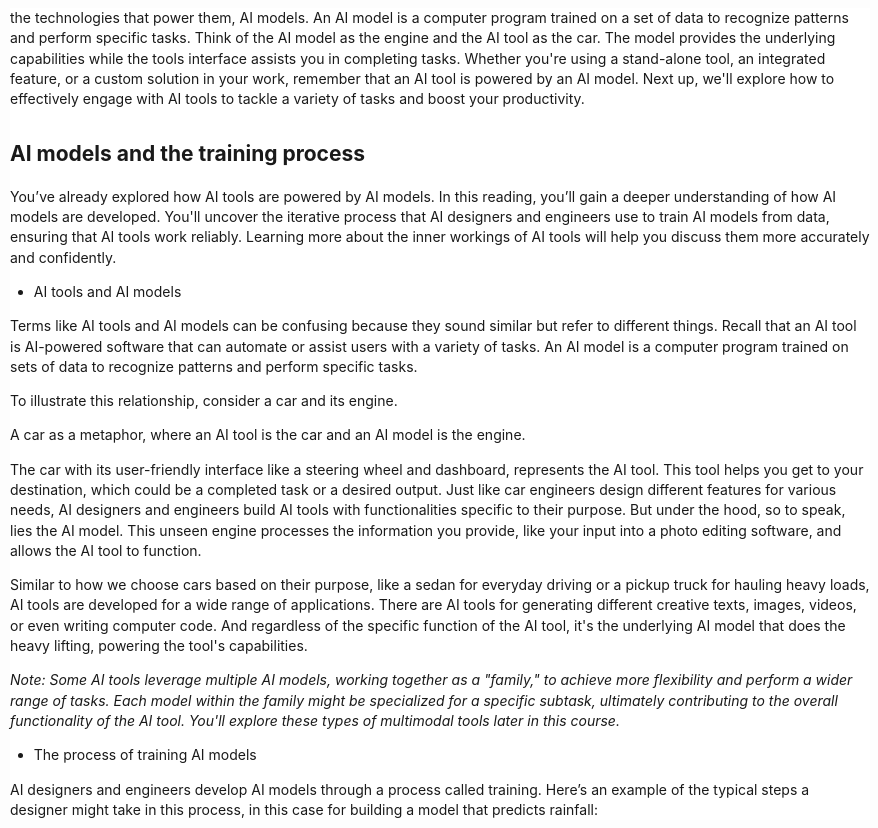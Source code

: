 the technologies that power them, AI models.
An AI model is a computer program trained on a set of data
to recognize patterns and perform specific tasks.
Think of the AI model as the engine
and the AI tool as the car.
The model provides the underlying capabilities
while the tools interface assists you in completing tasks.
Whether you're using a stand-alone tool,
an integrated feature, or a custom solution in your work,
remember that an AI tool is powered by an AI model.
Next up, we'll explore how to effectively engage
with AI tools to tackle a variety of tasks
and boost your productivity. 


## AI models and the training process

You’ve already explored how AI tools are powered by AI models. In this reading, you’ll gain a deeper understanding of how AI models are developed. You'll uncover the iterative process that AI designers and engineers use to train AI models from data, ensuring that AI tools work reliably. Learning more about the inner workings of AI tools will help you discuss them more accurately and confidently.

- AI tools and AI models

Terms like AI tools and AI models can be confusing because they sound similar but refer to different things. Recall that an AI tool is AI-powered software that can automate or assist users with a variety of tasks. An AI model is a computer program trained on sets of data to recognize patterns and perform specific tasks.

To illustrate this relationship, consider a car and its engine.

A car as a metaphor, where an AI tool is the car and an AI model is the engine.

The car with its user-friendly interface like a steering wheel and dashboard, represents the AI tool. This tool helps you get to your destination, which could be a completed task or a desired output. Just like car engineers design different features for various needs, AI designers and engineers build AI tools with functionalities specific to their purpose. But under the hood, so to speak, lies the AI model. This unseen engine processes the information you provide, like your input into a photo editing software, and allows the AI tool to function.

Similar to how we choose cars based on their purpose, like a sedan for everyday driving or a pickup truck for hauling heavy loads, AI tools are developed for a wide range of applications. There are AI tools for generating different creative texts, images, videos, or even writing computer code. And regardless of the specific function of the AI tool, it's the underlying AI model that does the heavy lifting, powering the tool's capabilities.

_Note: Some AI tools leverage multiple AI models, working together as a "family," to achieve more flexibility and perform a wider range of tasks. Each model within the family might be specialized for a specific subtask, ultimately contributing to the overall functionality of the AI tool. You'll explore these types of multimodal tools later in this course._

- The process of training AI models

AI designers and engineers develop AI models through a process called training. Here’s an example of the typical steps a designer might take in this process, in this case for building a model that predicts rainfall:
